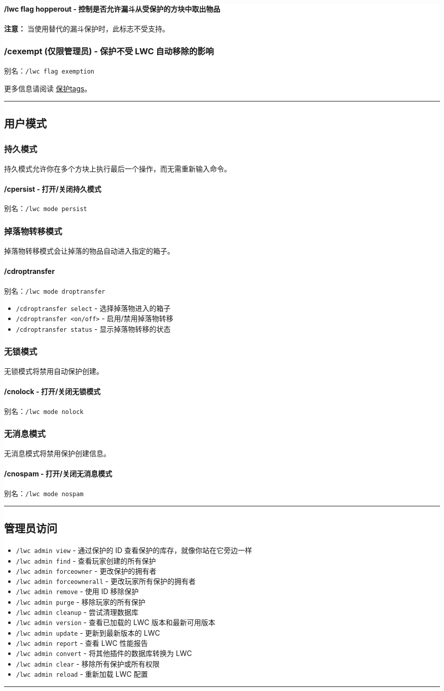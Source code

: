 #### /lwc flag hopperout - 控制是否允许漏斗从受保护的方块中取出物品
**注意：** 当使用替代的漏斗保护时，此标志不受支持。

### /cexempt (仅限管理员) - 保护不受 LWC 自动移除的影响
别名：`/lwc flag exemption`

更多信息请阅读 [保护tags](#保护tags)。

---

## 用户模式

### 持久模式
持久模式允许你在多个方块上执行最后一个操作，而无需重新输入命令。

#### /cpersist - 打开/关闭持久模式
别名：`/lwc mode persist`

### 掉落物转移模式
掉落物转移模式会让掉落的物品自动进入指定的箱子。

#### /cdroptransfer
别名：`/lwc mode droptransfer`

- `/cdroptransfer select` - 选择掉落物进入的箱子
- `/cdroptransfer <on/off>` - 启用/禁用掉落物转移
- `/cdroptransfer status` - 显示掉落物转移的状态

### 无锁模式
无锁模式将禁用自动保护创建。

#### /cnolock - 打开/关闭无锁模式
别名：`/lwc mode nolock`

### 无消息模式
无消息模式将禁用保护创建信息。

#### /cnospam - 打开/关闭无消息模式
别名：`/lwc mode nospam`

---

## 管理员访问

- `/lwc admin view` - 通过保护的 ID 查看保护的库存，就像你站在它旁边一样
- `/lwc admin find` - 查看玩家创建的所有保护
- `/lwc admin forceowner` - 更改保护的拥有者
- `/lwc admin forceownerall` - 更改玩家所有保护的拥有者
- `/lwc admin remove` - 使用 ID 移除保护
- `/lwc admin purge` - 移除玩家的所有保护
- `/lwc admin cleanup` - 尝试清理数据库
- `/lwc admin version` - 查看已加载的 LWC 版本和最新可用版本
- `/lwc admin update` - 更新到最新版本的 LWC
- `/lwc admin report` - 查看 LWC 性能报告
- `/lwc admin convert` - 将其他插件的数据库转换为 LWC
- `/lwc admin clear` - 移除所有保护或所有权限
- `/lwc admin reload` - 重新加载 LWC 配置

---